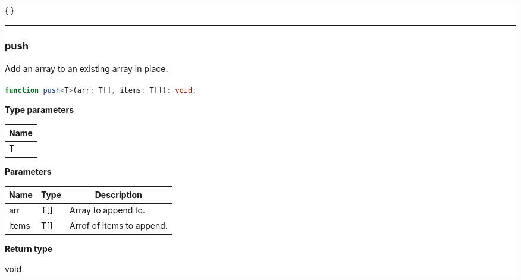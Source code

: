 { }

----------

### push

Add an array to an existing array in place.

```typescript
function push<T>(arr: T[], items: T[]): void;
```

**Type parameters**

| Name |
| ---- |
| T    |

**Parameters**

| Name  | Type | Description               |
| ----- | ---- | ------------------------- |
| arr   | T[]  | Array to append to.       |
| items | T[]  | Arrof of items to append. |

**Return type**

void

[NamespaceImport-4]: util.html#util
[FunctionDeclaration-2]: util.html#adddiv
[FunctionDeclaration-3]: util.html#addel
[FunctionDeclaration-4]: util.html#alltruthy
[FunctionDeclaration-5]: util.html#clone
[FunctionDeclaration-6]: util.html#colorfromstring
[FunctionDeclaration-7]: util.html#colorisequal
[FunctionDeclaration-8]: util.html#colortostring
[FunctionDeclaration-9]: util.html#concat
[FunctionDeclaration-10]: util.html#deepmerge
[FunctionDeclaration-11]: util.html#desaturate
[FunctionDeclaration-12]: util.html#getcubelayer
[FunctionDeclaration-13]: util.html#getcubes
[InterfaceDeclaration-7]: types.html#cube
[FunctionDeclaration-14]: util.html#outersize
[FunctionDeclaration-15]: util.html#push